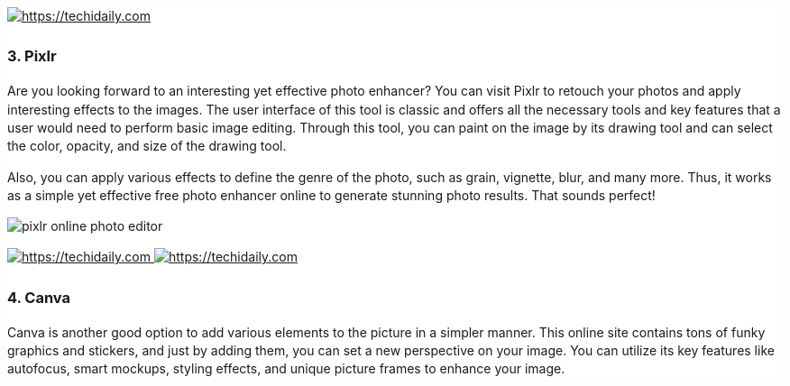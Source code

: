 








<a href="https://unicoeye.pxf.io/c/5597632/2134491/18498" target="_top" id="2134491">
  <img src="//a.impactradius-go.com/display-ad/18498-2134491" border="0" alt="https://techidaily.com" width="728" height="90"/>
</a>
<img height="0" width="0" src="https://unicoeye.pxf.io/i/5597632/2134491/18498" style="position:absolute;visibility:hidden;" border="0" />





### 3\. Pixlr

Are you looking forward to an interesting yet effective photo enhancer? You can visit Pixlr to retouch your photos and apply interesting effects to the images. The user interface of this tool is classic and offers all the necessary tools and key features that a user would need to perform basic image editing. Through this tool, you can paint on the image by its drawing tool and can select the color, opacity, and size of the drawing tool.

Also, you can apply various effects to define the genre of the photo, such as grain, vignette, blur, and many more. Thus, it works as a simple yet effective free photo enhancer online to generate stunning photo results. That sounds perfect!

![pixlr online photo editor](https://images.wondershare.com/filmora/article-images/2022/best-free-photo-enhancer-3.jpg)






<a href="https://appsumo.8odi.net/c/5597632/2128842/7443" target="_top" id="2128842">
  <img src="//a.impactradius-go.com/display-ad/7443-2128842" border="0" alt="https://techidaily.com" width="600" height="90"/>
</a>
<img height="0" width="0" src="https://appsumo.8odi.net/i/5597632/2128842/7443" style="position:absolute;visibility:hidden;" border="0" />










<a href="https://aligracehair.sjv.io/c/5597632/2135405/19272" target="_top" id="2135405">
  <img src="//a.impactradius-go.com/display-ad/19272-2135405" border="0" alt="https://techidaily.com" width="728" height="90"/>
</a>
<img height="0" width="0" src="https://aligracehair.sjv.io/i/5597632/2135405/19272" style="position:absolute;visibility:hidden;" border="0" />





### 4\. Canva

Canva is another good option to add various elements to the picture in a simpler manner. This online site contains tons of funky graphics and stickers, and just by adding them, you can set a new perspective on your image. You can utilize its key features like autofocus, smart mockups, styling effects, and unique picture frames to enhance your image.
